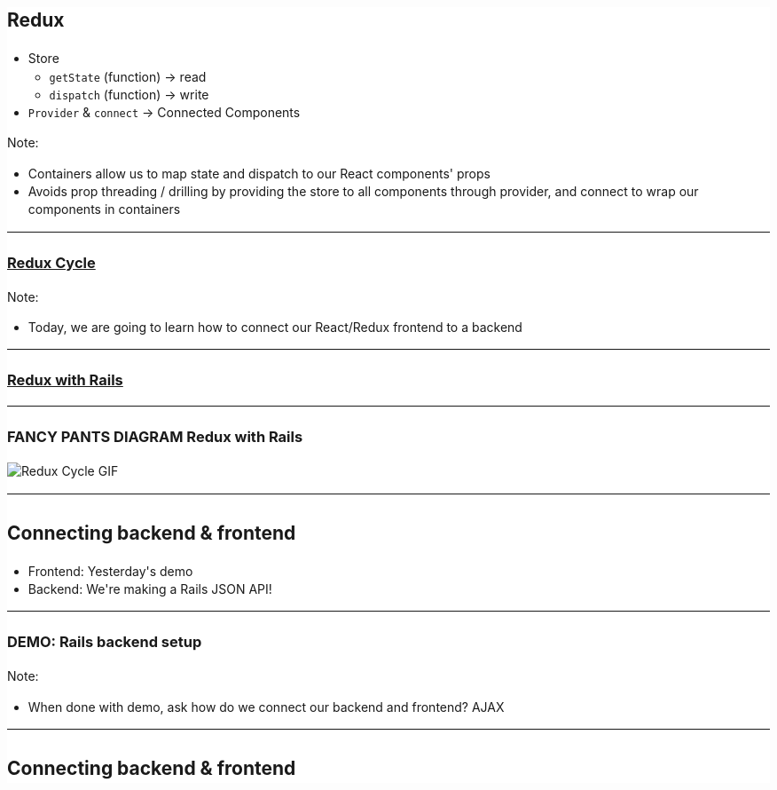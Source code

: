 
## Redux

* Store
  * `getState` (function) -> read
  * `dispatch` (function) -> write
* `Provider` & `connect` -> Connected Components


Note:
* Containers allow us to map state and dispatch to our React components' props
* Avoids prop threading / drilling by providing the store to all components through provider, and connect to wrap our components in containers

---

### [Redux Cycle](https://raw.githubusercontent.com/appacademy/worldwide-lecture-notes/thunk-merge/react/w11d1-thunk/assets/redux-cycle-only.png?token=AG2UGPZ2SSSJGHSKOR46PQ3AEFRCI)

Note:
* Today, we are going to learn how to connect our React/Redux frontend to a backend

---

### [Redux with Rails](https://raw.githubusercontent.com/appacademy/worldwide-lecture-notes/thunk-merge/react/w11d1-thunk/assets/redux-cycle-with-rails.png?token=AG2UGP6FZBM2Y6JLSEOPJFLAEFRCE)

---

### FANCY PANTS DIAGRAM Redux with Rails
![Redux Cycle GIF](https://blog.gisspan.com/img/redux.gif)

---

## Connecting backend & frontend

* Frontend: Yesterday's demo
* Backend: We're making a Rails JSON API!

---

### DEMO: Rails backend setup

Note:
* When done with demo, ask how do we connect our backend and frontend? AJAX
---

## Connecting backend & frontend
